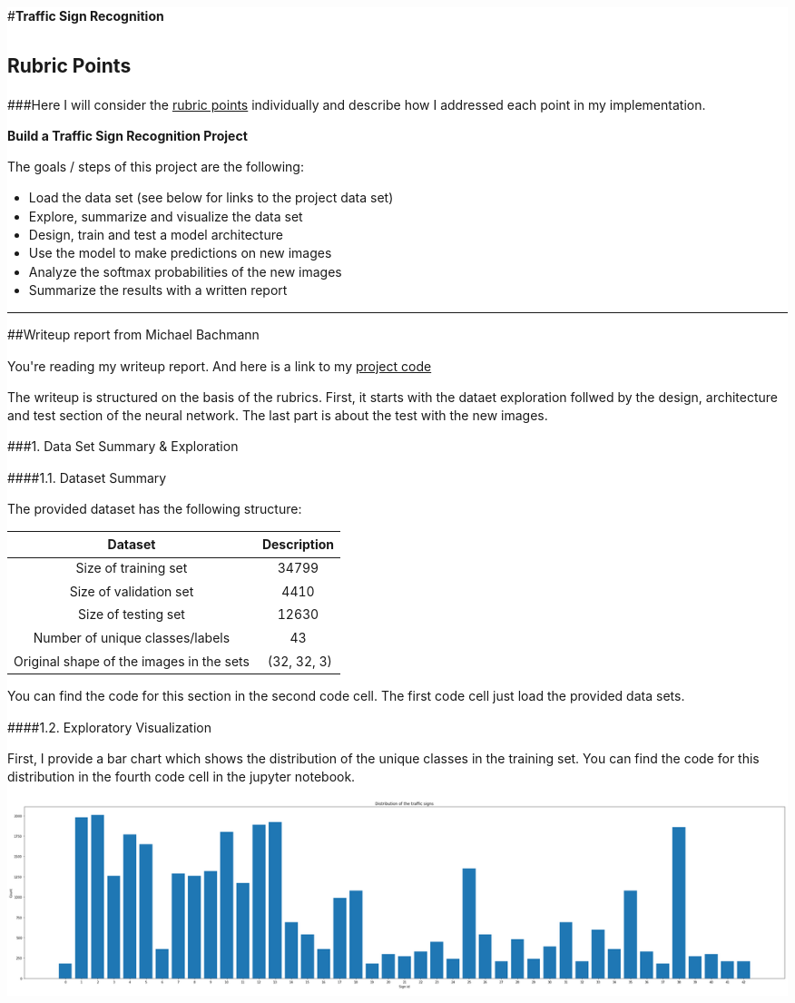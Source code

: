 #**Traffic Sign Recognition** 

[//]: # (Image References)

[distribution]: ./writeup_report_images/Distribution_of_traffic_signs.png "Distribution of traffic signs in the training set"
[top5]: ./writeup_report_images/top_5.png "Top 5 classes in training set"
[flop5]: ./writeup_report_images/flop_5.png "The 5 classes in training set with the lowest occurrence"
[sign1]: ./new_images/id_1.jpeg "Traffic Sign 1"
[sign2]: ./new_images/id_2.jpg "Traffic Sign 2"
[sign3]: ./new_images/id_13.jpg "Traffic Sign 3"
[sign4]: ./new_images/id_17.jpeg "Traffic Sign 4"
[sign5]: ./new_images/id_27.png "Traffic Sign 5"
[graySign1]: ./writeup_report_images/grayscaled_1.png "Grayscaled Traffic Sign 1"
[graySign2]: ./writeup_report_images/grayscaled_2.png "Grayscaled Traffic Sign 2"
[graySign3]: ./writeup_report_images/grayscaled_13.png "Grayscaled Traffic Sign 3"
[graySign4]: ./writeup_report_images/grayscaled_17.png "Grayscaled Traffic Sign 4"
[graySign5]: ./writeup_report_images/grayscaled_27.png "Grayscaled Traffic Sign 5"

## Rubric Points
###Here I will consider the [rubric points](https://review.udacity.com/#!/rubrics/481/view) individually and describe how I addressed each point in my implementation.  

**Build a Traffic Sign Recognition Project**

The goals / steps of this project are the following:
* Load the data set (see below for links to the project data set)
* Explore, summarize and visualize the data set
* Design, train and test a model architecture
* Use the model to make predictions on new images
* Analyze the softmax probabilities of the new images
* Summarize the results with a written report

---

##Writeup report from Michael Bachmann

You're reading my writeup report. And here is a link to my [project code](https://github.com/mbachm/CarND-Traffic-Sign-Classifier-Project/blob/master/Traffic_Sign_Classifier.ipynb)

The writeup is structured on the basis of the rubrics. First, it starts with the dataet exploration follwed by the design, architecture and test section of the neural network. The last part is about the test with the new images.


###1. Data Set Summary & Exploration

####1.1. Dataset Summary

The provided dataset has the following structure:

| Dataset                                  | Description | 
|:----------------------------------------:|:-----------:| 
| Size of training set                     | 34799     	 |
| Size of validation set                   | 4410  	   	 |
| Size of testing set                      | 12630     	 |
| Number of unique classes/labels          | 43        	 |
| Original shape of the images in the sets | (32, 32, 3) |

You can find the code for this section in the second code cell. The first code cell just load the provided data sets.


####1.2. Exploratory Visualization

First, I provide a bar chart which shows the distribution of the unique classes in the training set. You can find the code for this distribution in the fourth code cell in the jupyter notebook.

![Distribution of the unique classes in the training set][distribution]
